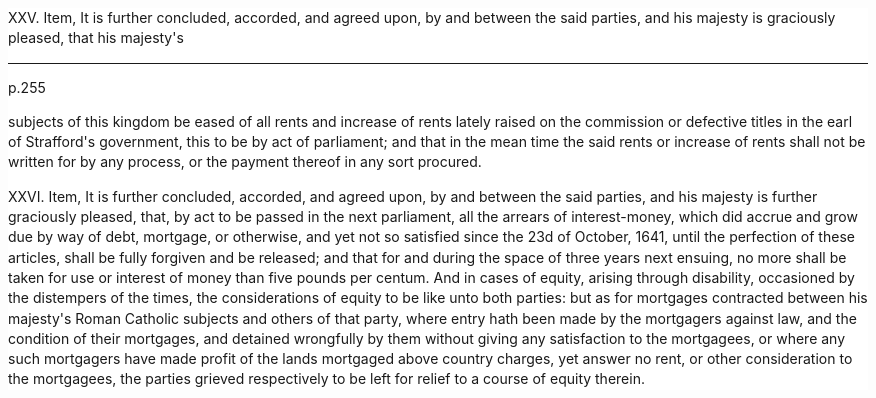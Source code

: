 
XXV. Item, It is further concluded, accorded, and agreed upon, by and between the said parties, and his majesty is graciously pleased, that his majesty's




---

p.255



subjects of this kingdom be eased of all rents and increase of rents lately raised on the commission or defective titles in the earl of Strafford's government, this to be by act of parliament; and that in the mean time the said rents or increase of rents shall not be written for by any process, or the payment thereof in any sort procured.


XXVI. Item, It is further concluded, accorded, and agreed upon, by and between the said parties, and his majesty is further graciously pleased, that, by act to be passed in the next parliament, all the arrears of interest-money, which did accrue and grow due by way of debt, mortgage, or otherwise, and yet not so satisfied since the 23d of October, 1641, until the perfection of these articles, shall be fully forgiven and be released; and that for and during the space of three years next ensuing, no more shall be taken for use or interest of money than five pounds per centum. And in cases of equity, arising through disability, occasioned by the distempers of the times, the considerations of equity to be like unto both parties: but as for mortgages contracted between his majesty's Roman Catholic subjects and others of that party, where entry hath been made by the mortgagers against law, and the condition of their mortgages, and detained wrongfully by them without giving any satisfaction to the mortgagees, or where any such mortgagers have made profit of the lands mortgaged above country charges, yet answer no rent, or other consideration to the mortgagees, the parties grieved respectively to be left for relief to a course of equity therein.

